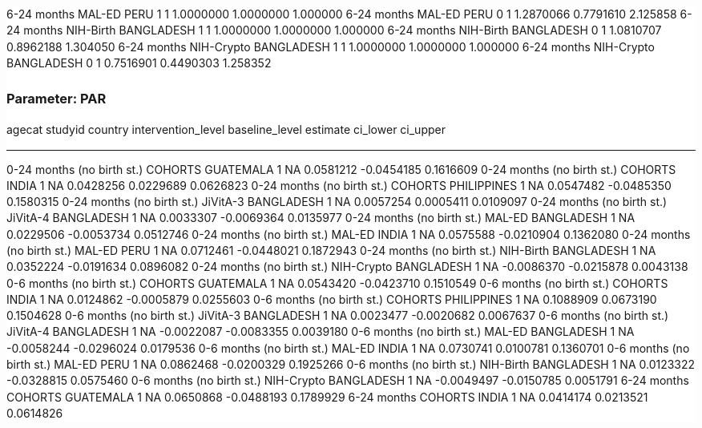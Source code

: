 6-24 months                  MAL-ED       PERU          1                    1                 1.0000000   1.0000000   1.000000
6-24 months                  MAL-ED       PERU          0                    1                 1.2870066   0.7791610   2.125858
6-24 months                  NIH-Birth    BANGLADESH    1                    1                 1.0000000   1.0000000   1.000000
6-24 months                  NIH-Birth    BANGLADESH    0                    1                 1.0810707   0.8962188   1.304050
6-24 months                  NIH-Crypto   BANGLADESH    1                    1                 1.0000000   1.0000000   1.000000
6-24 months                  NIH-Crypto   BANGLADESH    0                    1                 0.7516901   0.4490303   1.258352


### Parameter: PAR


agecat                       studyid      country       intervention_level   baseline_level      estimate     ci_lower    ci_upper
---------------------------  -----------  ------------  -------------------  ---------------  -----------  -----------  ----------
0-24 months (no birth st.)   COHORTS      GUATEMALA     1                    NA                 0.0581212   -0.0454185   0.1616609
0-24 months (no birth st.)   COHORTS      INDIA         1                    NA                 0.0428256    0.0229689   0.0626823
0-24 months (no birth st.)   COHORTS      PHILIPPINES   1                    NA                 0.0547482   -0.0485350   0.1580315
0-24 months (no birth st.)   JiVitA-3     BANGLADESH    1                    NA                 0.0057254    0.0005411   0.0109097
0-24 months (no birth st.)   JiVitA-4     BANGLADESH    1                    NA                 0.0033307   -0.0069364   0.0135977
0-24 months (no birth st.)   MAL-ED       BANGLADESH    1                    NA                 0.0229506   -0.0053734   0.0512746
0-24 months (no birth st.)   MAL-ED       INDIA         1                    NA                 0.0575588   -0.0210904   0.1362080
0-24 months (no birth st.)   MAL-ED       PERU          1                    NA                 0.0712461   -0.0448021   0.1872943
0-24 months (no birth st.)   NIH-Birth    BANGLADESH    1                    NA                 0.0352224   -0.0191634   0.0896082
0-24 months (no birth st.)   NIH-Crypto   BANGLADESH    1                    NA                -0.0086370   -0.0215878   0.0043138
0-6 months (no birth st.)    COHORTS      GUATEMALA     1                    NA                 0.0543420   -0.0423710   0.1510549
0-6 months (no birth st.)    COHORTS      INDIA         1                    NA                 0.0124862   -0.0005879   0.0255603
0-6 months (no birth st.)    COHORTS      PHILIPPINES   1                    NA                 0.1088909    0.0673190   0.1504628
0-6 months (no birth st.)    JiVitA-3     BANGLADESH    1                    NA                 0.0023477   -0.0020682   0.0067637
0-6 months (no birth st.)    JiVitA-4     BANGLADESH    1                    NA                -0.0022087   -0.0083355   0.0039180
0-6 months (no birth st.)    MAL-ED       BANGLADESH    1                    NA                -0.0058244   -0.0296024   0.0179536
0-6 months (no birth st.)    MAL-ED       INDIA         1                    NA                 0.0730741    0.0100781   0.1360701
0-6 months (no birth st.)    MAL-ED       PERU          1                    NA                 0.0862468   -0.0200329   0.1925266
0-6 months (no birth st.)    NIH-Birth    BANGLADESH    1                    NA                 0.0123322   -0.0328815   0.0575460
0-6 months (no birth st.)    NIH-Crypto   BANGLADESH    1                    NA                -0.0049497   -0.0150785   0.0051791
6-24 months                  COHORTS      GUATEMALA     1                    NA                 0.0650868   -0.0488193   0.1789929
6-24 months                  COHORTS      INDIA         1                    NA                 0.0414174    0.0213521   0.0614826